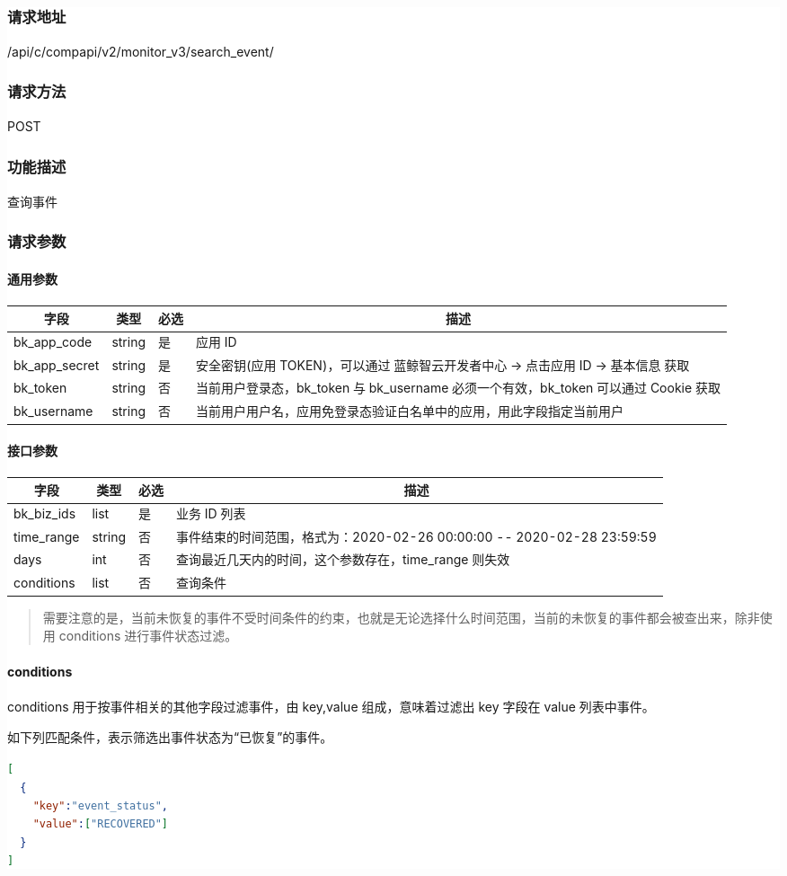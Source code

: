 
### 请求地址

/api/c/compapi/v2/monitor_v3/search_event/



### 请求方法

POST


### 功能描述

查询事件

### 请求参数


#### 通用参数

| 字段 | 类型 | 必选 |  描述 |
|-----------|------------|--------|------------|
| bk_app_code  |  string    | 是 | 应用 ID     |
| bk_app_secret|  string    | 是 | 安全密钥(应用 TOKEN)，可以通过 蓝鲸智云开发者中心 -&gt; 点击应用 ID -&gt; 基本信息 获取 |
| bk_token     |  string    | 否 | 当前用户登录态，bk_token 与 bk_username 必须一个有效，bk_token 可以通过 Cookie 获取 |
| bk_username  |  string    | 否 | 当前用户用户名，应用免登录态验证白名单中的应用，用此字段指定当前用户 |

#### 接口参数

| 字段       | 类型   | 必选 | 描述                                                         |
| ---------- | ------ | ---- | ------------------------------------------------------------ |
| bk_biz_ids | list   | 是   | 业务 ID 列表                                                   |
| time_range | string | 否   | 事件结束的时间范围，格式为：2020-02-26 00:00:00 -- 2020-02-28 23:59:59 |
| days       | int    | 否   | 查询最近几天内的时间，这个参数存在，time_range 则失效         |
| conditions | list   | 否   | 查询条件                                                     |

> 需要注意的是，当前未恢复的事件不受时间条件的约束，也就是无论选择什么时间范围，当前的未恢复的事件都会被查出来，除非使用 conditions 进行事件状态过滤。

#### conditions

conditions 用于按事件相关的其他字段过滤事件，由 key,value 组成，意味着过滤出 key 字段在 value 列表中事件。

如下列匹配条件，表示筛选出事件状态为“已恢复”的事件。

```json
[
  {
    "key":"event_status",
    "value":["RECOVERED"]
  }
]
```
